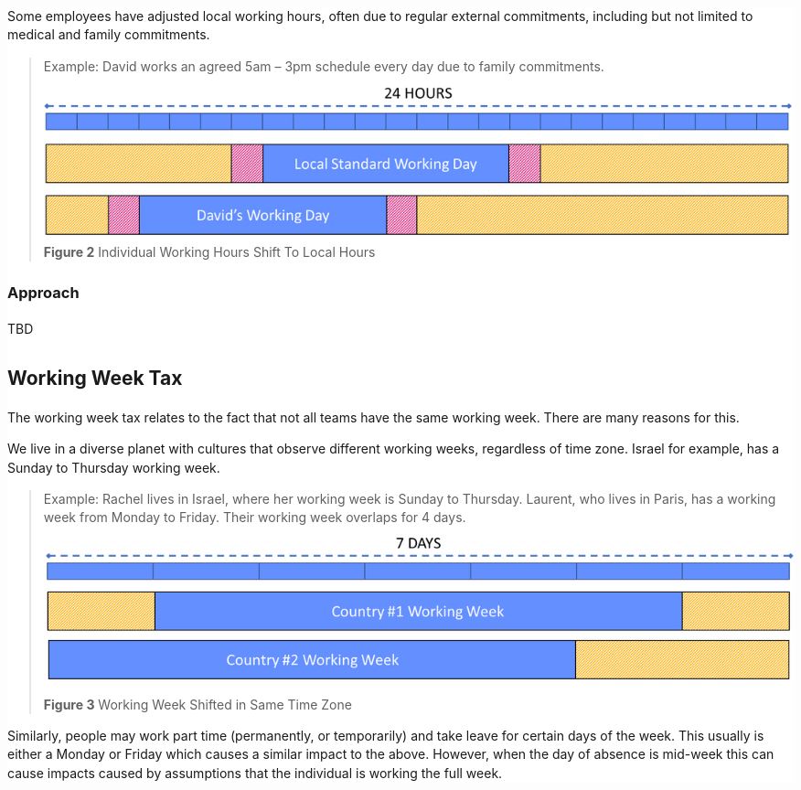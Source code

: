 Some employees have adjusted local working hours, often due to regular external
commitments, including but not limited to medical and family commitments.

>   Example: David works an agreed 5am – 3pm schedule every day due to family
>   commitments.  
>   **![](media/ca6b640ee7d0a113085eb86694b628f7.png)**  
>   **Figure 2** Individual Working Hours Shift To Local Hours

### Approach

TBD

## Working Week Tax

The working week tax relates to the fact that not all teams have the same
working week. There are many reasons for this.

We live in a diverse planet with cultures that observe different working weeks,
regardless of time zone. Israel for example, has a Sunday to Thursday working
week.

>   Example: Rachel lives in Israel, where her working week is Sunday to
>   Thursday. Laurent, who lives in Paris, has a working week from Monday to
>   Friday. Their working week overlaps for 4 days.  
>   ![](media/340f8091b189365ce8b8c8d88a33477e.png)  
>   **Figure 3** Working Week Shifted in Same Time Zone

Similarly, people may work part time (permanently, or temporarily) and take
leave for certain days of the week. This usually is either a Monday or Friday
which causes a similar impact to the above. However, when the day of absence is
mid-week this can cause impacts caused by assumptions that the individual is
working the full week.
